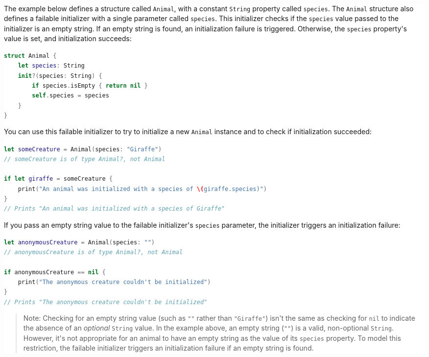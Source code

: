 

The example below defines a structure called `Animal`,
with a constant `String` property called `species`.
The `Animal` structure also defines a failable initializer
with a single parameter called `species`.
This initializer checks if the `species` value passed to the initializer is an empty string.
If an empty string is found, an initialization failure is triggered.
Otherwise, the `species` property's value is set, and initialization succeeds:

```swift
struct Animal {
    let species: String
    init?(species: String) {
        if species.isEmpty { return nil }
        self.species = species
    }
}
```



You can use this failable initializer to try to initialize a new `Animal` instance
and to check if initialization succeeded:

```swift
let someCreature = Animal(species: "Giraffe")
// someCreature is of type Animal?, not Animal

if let giraffe = someCreature {
    print("An animal was initialized with a species of \(giraffe.species)")
}
// Prints "An animal was initialized with a species of Giraffe"
```



If you pass an empty string value to the failable initializer's `species` parameter,
the initializer triggers an initialization failure:

```swift
let anonymousCreature = Animal(species: "")
// anonymousCreature is of type Animal?, not Animal

if anonymousCreature == nil {
    print("The anonymous creature couldn't be initialized")
}
// Prints "The anonymous creature couldn't be initialized"
```



> Note: Checking for an empty string value (such as `""` rather than `"Giraffe"`)
> isn't the same as checking for `nil` to indicate the absence of an *optional* `String` value.
> In the example above, an empty string (`""`) is a valid, non-optional `String`.
> However, it's not appropriate for an animal
> to have an empty string as the value of its `species` property.
> To model this restriction,
> the failable initializer triggers an initialization failure if an empty string is found.
